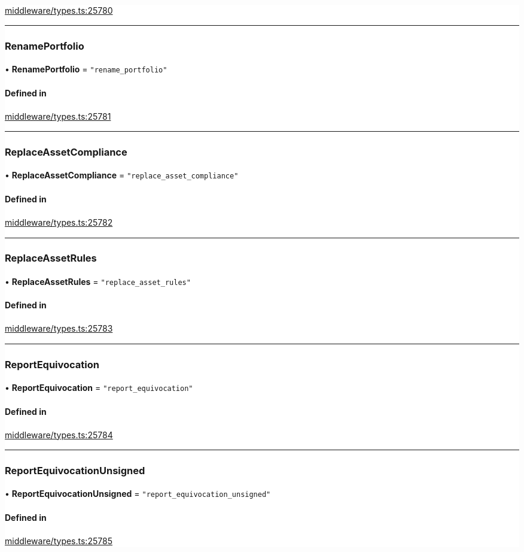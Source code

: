 [middleware/types.ts:25780](https://github.com/PolymeshAssociation/polymesh-sdk/blob/654b99c8d/src/middleware/types.ts#L25780)

___

### RenamePortfolio

• **RenamePortfolio** = ``"rename_portfolio"``

#### Defined in

[middleware/types.ts:25781](https://github.com/PolymeshAssociation/polymesh-sdk/blob/654b99c8d/src/middleware/types.ts#L25781)

___

### ReplaceAssetCompliance

• **ReplaceAssetCompliance** = ``"replace_asset_compliance"``

#### Defined in

[middleware/types.ts:25782](https://github.com/PolymeshAssociation/polymesh-sdk/blob/654b99c8d/src/middleware/types.ts#L25782)

___

### ReplaceAssetRules

• **ReplaceAssetRules** = ``"replace_asset_rules"``

#### Defined in

[middleware/types.ts:25783](https://github.com/PolymeshAssociation/polymesh-sdk/blob/654b99c8d/src/middleware/types.ts#L25783)

___

### ReportEquivocation

• **ReportEquivocation** = ``"report_equivocation"``

#### Defined in

[middleware/types.ts:25784](https://github.com/PolymeshAssociation/polymesh-sdk/blob/654b99c8d/src/middleware/types.ts#L25784)

___

### ReportEquivocationUnsigned

• **ReportEquivocationUnsigned** = ``"report_equivocation_unsigned"``

#### Defined in

[middleware/types.ts:25785](https://github.com/PolymeshAssociation/polymesh-sdk/blob/654b99c8d/src/middleware/types.ts#L25785)
